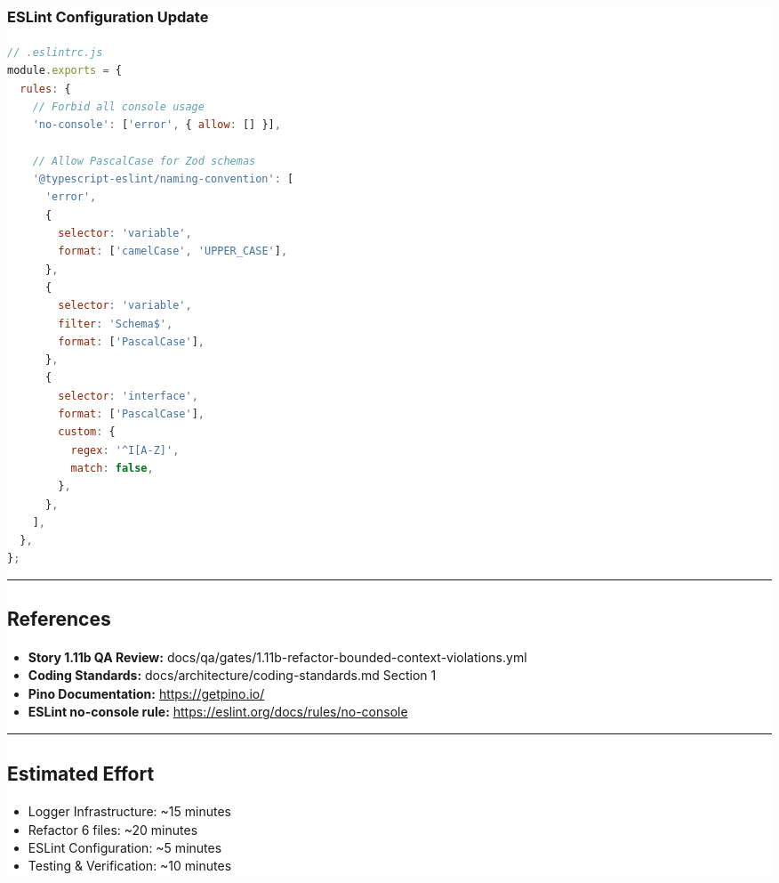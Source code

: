 ### ESLint Configuration Update

```javascript
// .eslintrc.js
module.exports = {
  rules: {
    // Forbid all console usage
    'no-console': ['error', { allow: [] }],

    // Allow PascalCase for Zod schemas
    '@typescript-eslint/naming-convention': [
      'error',
      {
        selector: 'variable',
        format: ['camelCase', 'UPPER_CASE'],
      },
      {
        selector: 'variable',
        filter: 'Schema$',
        format: ['PascalCase'],
      },
      {
        selector: 'interface',
        format: ['PascalCase'],
        custom: {
          regex: '^I[A-Z]',
          match: false,
        },
      },
    ],
  },
};
```

---

## References

- **Story 1.11b QA Review:** docs/qa/gates/1.11b-refactor-bounded-context-violations.yml
- **Coding Standards:** docs/architecture/coding-standards.md Section 1
- **Pino Documentation:** https://getpino.io/
- **ESLint no-console rule:** https://eslint.org/docs/rules/no-console

---

## Estimated Effort

- Logger Infrastructure: ~15 minutes
- Refactor 6 files: ~20 minutes
- ESLint Configuration: ~5 minutes
- Testing & Verification: ~10 minutes
